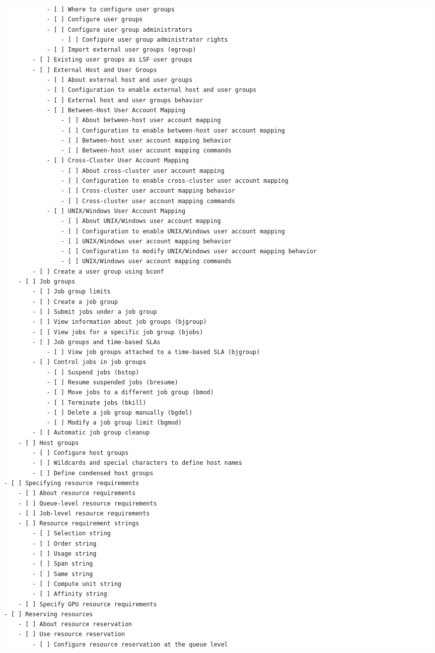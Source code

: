                 - [ ] Where to configure user groups
                - [ ] Configure user groups
                - [ ] Configure user group administrators
                    - [ ] Configure user group administrator rights
                - [ ] Import external user groups (egroup)
            - [ ] Existing user groups as LSF user groups
            - [ ] External Host and User Groups
                - [ ] About external host and user groups
                - [ ] Configuration to enable external host and user groups
                - [ ] External host and user groups behavior
                - [ ] Between-Host User Account Mapping
                    - [ ] About between-host user account mapping
                    - [ ] Configuration to enable between-host user account mapping
                    - [ ] Between-host user account mapping behavior
                    - [ ] Between-host user account mapping commands
                - [ ] Cross-Cluster User Account Mapping
                    - [ ] About cross-cluster user account mapping
                    - [ ] Configuration to enable cross-cluster user account mapping
                    - [ ] Cross-cluster user account mapping behavior
                    - [ ] Cross-cluster user account mapping commands
                - [ ] UNIX/Windows User Account Mapping
                    - [ ] About UNIX/Windows user account mapping
                    - [ ] Configuration to enable UNIX/Windows user account mapping
                    - [ ] UNIX/Windows user account mapping behavior
                    - [ ] Configuration to modify UNIX/Windows user account mapping behavior
                    - [ ] UNIX/Windows user account mapping commands
            - [ ] Create a user group using bconf
        - [ ] Job groups
            - [ ] Job group limits
            - [ ] Create a job group
            - [ ] Submit jobs under a job group
            - [ ] View information about job groups (bjgroup)
            - [ ] View jobs for a specific job group (bjobs)
            - [ ] Job groups and time-based SLAs
                - [ ] View job groups attached to a time-based SLA (bjgroup)
            - [ ] Control jobs in job groups
                - [ ] Suspend jobs (bstop)
                - [ ] Resume suspended jobs (bresume)
                - [ ] Move jobs to a different job group (bmod)
                - [ ] Terminate jobs (bkill)
                - [ ] Delete a job group manually (bgdel)
                - [ ] Modify a job group limit (bgmod)
            - [ ] Automatic job group cleanup
        - [ ] Host groups
            - [ ] Configure host groups
            - [ ] Wildcards and special characters to define host names
            - [ ] Define condensed host groups
    - [ ] Specifying resource requirements
        - [ ] About resource requirements
        - [ ] Queue-level resource requirements
        - [ ] Job-level resource requirements
        - [ ] Resource requirement strings
            - [ ] Selection string
            - [ ] Order string
            - [ ] Usage string
            - [ ] Span string
            - [ ] Same string
            - [ ] Compute unit string
            - [ ] Affinity string
        - [ ] Specify GPU resource requirements
    - [ ] Reserving resources
        - [ ] About resource reservation
        - [ ] Use resource reservation
            - [ ] Configure resource reservation at the queue level
